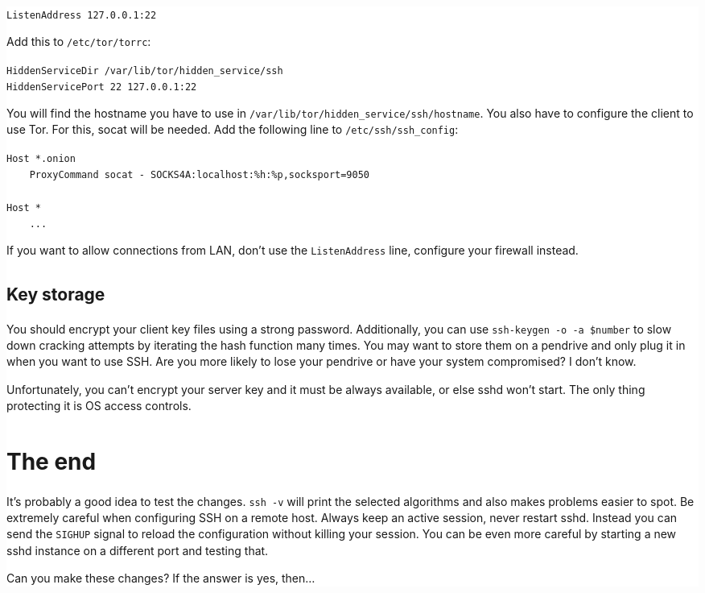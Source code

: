     ListenAddress 127.0.0.1:22

Add this to `/etc/tor/torrc`:

    HiddenServiceDir /var/lib/tor/hidden_service/ssh
    HiddenServicePort 22 127.0.0.1:22

You will find the hostname you have to use in `/var/lib/tor/hidden_service/ssh/hostname`. You also have to configure the client to use Tor. For this, socat will be needed. Add the following line to `/etc/ssh/ssh_config`:

    Host *.onion
        ProxyCommand socat - SOCKS4A:localhost:%h:%p,socksport=9050

    Host *
        ...

If you want to allow connections from LAN, don’t use the `ListenAddress` line, configure your firewall instead.

Key storage
-----------

You should encrypt your client key files using a strong password. Additionally, you can use `ssh-keygen -o -a $number` to slow down cracking attempts by iterating the hash function many times. You may want to store them on a pendrive and only plug it in when you want to use SSH. Are you more likely to lose your pendrive or have your system compromised? I don’t know.

Unfortunately, you can’t encrypt your server key and it must be always available, or else sshd won’t start. The only thing protecting it is OS access controls.

The end
=======

It’s probably a good idea to test the changes. `ssh -v` will print the selected algorithms and also makes problems easier to spot. Be extremely careful when configuring SSH on a remote host. Always keep an active session, never restart sshd. Instead you can send the `SIGHUP` signal to reload the configuration without killing your session. You can be even more careful by starting a new sshd instance on a different port and testing that.

Can you make these changes? If the answer is yes, then…
